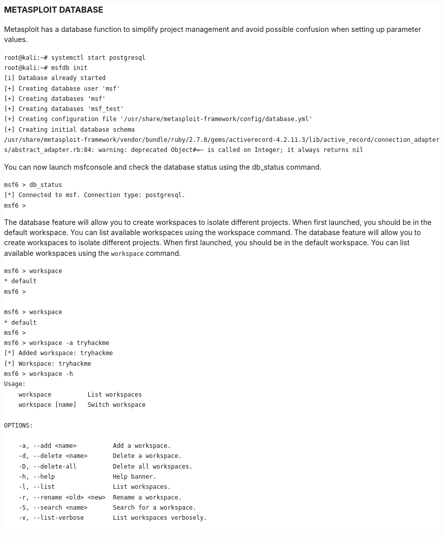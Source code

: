    

### METASPLOIT DATABASE 

Metasploit has a database function to simplify project management and avoid possible confusion when setting up parameter values.

```
root@kali:~# systemctl start postgresql
root@kali:~# msfdb init
[i] Database already started
[+] Creating database user 'msf'
[+] Creating databases 'msf'
[+] Creating databases 'msf_test'
[+] Creating configuration file '/usr/share/metasploit-framework/config/database.yml'
[+] Creating initial database schema
/usr/share/metasploit-framework/vendor/bundle/ruby/2.7.0/gems/activerecord-4.2.11.3/lib/active_record/connection_adapters/abstract_adapter.rb:84: warning: deprecated Object#=~ is called on Integer; it always returns nil

```
You can now launch msfconsole and check the database status using the db_status command.

```
msf6 > db_status
[*] Connected to msf. Connection type: postgresql.
msf6 >
```
The database feature will allow you to create workspaces to isolate different projects. When first launched, you should be in the default workspace. You can list available workspaces using the workspace command. The database feature will allow you to create workspaces to isolate different projects. When first launched, you should be in the default workspace. You can list available workspaces using the `workspace` command. 
```
msf6 > workspace
* default
msf6 >

msf6 > workspace
* default
msf6 >
msf6 > workspace -a tryhackme
[*] Added workspace: tryhackme
[*] Workspace: tryhackme
msf6 > workspace -h
Usage:
    workspace          List workspaces
    workspace [name]   Switch workspace

OPTIONS:

    -a, --add <name>          Add a workspace.
    -d, --delete <name>       Delete a workspace.
    -D, --delete-all          Delete all workspaces.
    -h, --help                Help banner.
    -l, --list                List workspaces.
    -r, --rename <old> <new>  Rename a workspace.
    -S, --search <name>       Search for a workspace.
    -v, --list-verbose        List workspaces verbosely.


```
